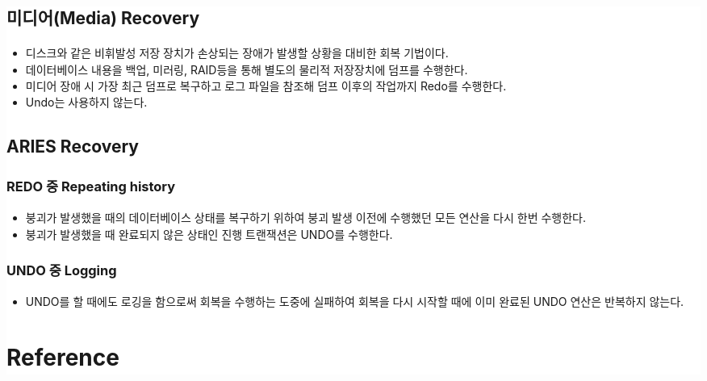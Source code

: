 ## 미디어(Media) Recovery
- 디스크와 같은 비휘발성 저장 장치가 손상되는 장애가 발생할 상황을 대비한 회복 기법이다.
- 데이터베이스 내용을 백업, 미러링, RAID등을 통해 별도의 물리적 저장장치에 덤프를 수행한다.
- 미디어 장애 시 가장 최근 덤프로 복구하고 로그 파일을 참조해 덤프 이후의 작업까지 Redo를 수행한다.
- Undo는 사용하지 않는다.

## ARIES Recovery
### REDO 중 Repeating history
- 붕괴가 발생했을 때의 데이터베이스 상태를 복구하기 위하여 붕괴 발생 이전에 수행했던 모든 연산을 다시 한번 수행한다.
- 붕괴가 발생했을 때 완료되지 않은 상태인 진행 트랜잭션은 UNDO를 수행한다.
### UNDO 중 Logging
- UNDO를 할 때에도 로깅을 함으로써 회복을 수행하는 도중에 실패하여 회복을 다시 시작할 때에 이미 완료된 UNDO 연산은 반복하지 않는다.

# Reference
